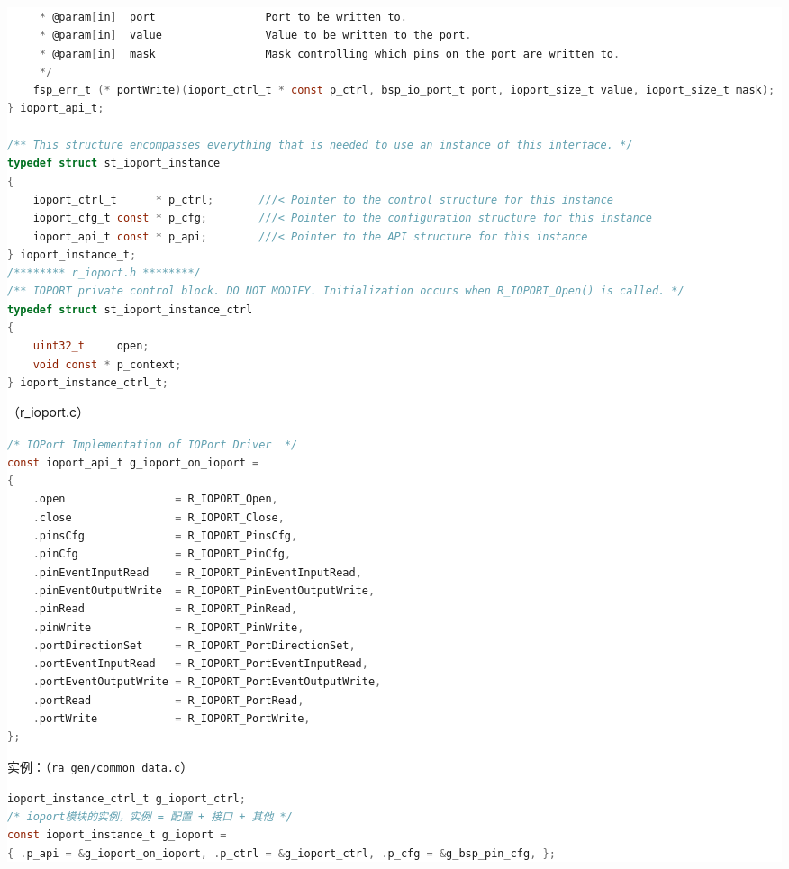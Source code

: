 ```c
     * @param[in]  port                 Port to be written to.
     * @param[in]  value                Value to be written to the port.
     * @param[in]  mask                 Mask controlling which pins on the port are written to.
     */
    fsp_err_t (* portWrite)(ioport_ctrl_t * const p_ctrl, bsp_io_port_t port, ioport_size_t value, ioport_size_t mask);
} ioport_api_t;

/** This structure encompasses everything that is needed to use an instance of this interface. */
typedef struct st_ioport_instance
{
    ioport_ctrl_t      * p_ctrl;       ///< Pointer to the control structure for this instance
    ioport_cfg_t const * p_cfg;        ///< Pointer to the configuration structure for this instance
    ioport_api_t const * p_api;        ///< Pointer to the API structure for this instance
} ioport_instance_t;
/******** r_ioport.h ********/
/** IOPORT private control block. DO NOT MODIFY. Initialization occurs when R_IOPORT_Open() is called. */
typedef struct st_ioport_instance_ctrl
{
    uint32_t     open;
    void const * p_context;
} ioport_instance_ctrl_t;
```

（r_ioport.c）

```c
/* IOPort Implementation of IOPort Driver  */
const ioport_api_t g_ioport_on_ioport =
{
    .open                 = R_IOPORT_Open,
    .close                = R_IOPORT_Close,
    .pinsCfg              = R_IOPORT_PinsCfg,
    .pinCfg               = R_IOPORT_PinCfg,
    .pinEventInputRead    = R_IOPORT_PinEventInputRead,
    .pinEventOutputWrite  = R_IOPORT_PinEventOutputWrite,
    .pinRead              = R_IOPORT_PinRead,
    .pinWrite             = R_IOPORT_PinWrite,
    .portDirectionSet     = R_IOPORT_PortDirectionSet,
    .portEventInputRead   = R_IOPORT_PortEventInputRead,
    .portEventOutputWrite = R_IOPORT_PortEventOutputWrite,
    .portRead             = R_IOPORT_PortRead,
    .portWrite            = R_IOPORT_PortWrite,
};
```

实例：（`ra_gen/common_data.c`）

```c
ioport_instance_ctrl_t g_ioport_ctrl;
/* ioport模块的实例，实例 = 配置 + 接口 + 其他 */
const ioport_instance_t g_ioport =
{ .p_api = &g_ioport_on_ioport, .p_ctrl = &g_ioport_ctrl, .p_cfg = &g_bsp_pin_cfg, };
```
